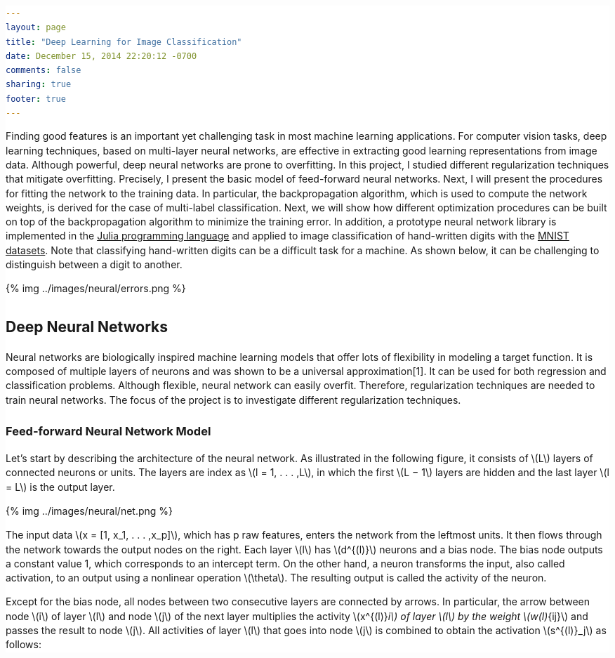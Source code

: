 ```yaml
---
layout: page
title: "Deep Learning for Image Classification"
date: December 15, 2014 22:20:12 -0700
comments: false
sharing: true
footer: true
---
```



Finding good features is an important yet challenging task in most machine learning applications. For computer vision tasks, deep learning techniques, based on multi-layer neural networks, are effective in extracting good learning representations from image data. Although powerful, deep neural networks are prone to overfitting. In this project, I studied different regularization techniques that mitigate  overfitting. Precisely, I present the basic model of feed-forward neural networks. Next, I will present the procedures for fitting the network to the training data. In particular, the backpropagation algorithm, which is used to compute the network weights, is derived for the case of multi-label classification. Next, we will show how different optimization procedures can be built on top of the backpropagation algorithm to minimize the training error. In addition, a prototype neural network library is implemented in the [Julia programming language](http://julialang.org/) and applied to image classification of hand-written digits with the [MNIST datasets](http://yann.lecun.com/exdb/mnist/). Note that classifying hand-written digits can be a difficult task for a machine. As shown below, it can be challenging to distinguish between a digit to another.

{% img ../images/neural/errors.png %}

## Deep Neural Networks 

Neural networks are biologically inspired machine learning models that offer lots of flexibility in modeling a target function. It is composed of multiple layers of neurons and was shown to be a universal approximation[1]. It can be used for both regression and classification problems. Although flexible, neural network can easily overfit. Therefore, regularization techniques are needed to train neural networks. The focus of the project is to investigate different regularization techniques. 


### Feed-forward Neural Network Model


Let’s start by describing the architecture of the neural network.  As illustrated in the following figure, it consists of \\(L\\) layers of connected neurons or units. The layers are index as \\(l = 1, . . . ,L\\), in which the first \\(L − 1\\) layers are hidden and the last layer \\(l = L\\) is the output layer. 

{% img ../images/neural/net.png %}

The input data \\(x = [1, x_1, . . . ,x_p]\\), which has p raw features, enters the network from the leftmost units. It then flows through the network towards the output nodes on the right. Each layer \\(l\\) has \\(d^{(l)}\\) neurons and a bias node. The bias node outputs a constant value 1, which corresponds to an intercept term. On the other hand, a neuron transforms the input, also called activation, to an output using a nonlinear operation \\(\theta\\). The resulting output is called the activity of the neuron. 

Except for the bias node, all nodes between two consecutive layers are connected by arrows. In particular, the arrow between node \\(i\\) of layer \\(l\\) and node \\(j\\) of the next layer multiplies the activity \\(x^{(l)}_i\\) of layer \\(l\\) by the weight \\(w(l)_{ij}\\) and passes the result to node \\(j\\). All activities of layer \\(l\\) that goes into node \\(j\\) is combined to obtain the activation \\(s^{(l)}_j\\) as follows:

